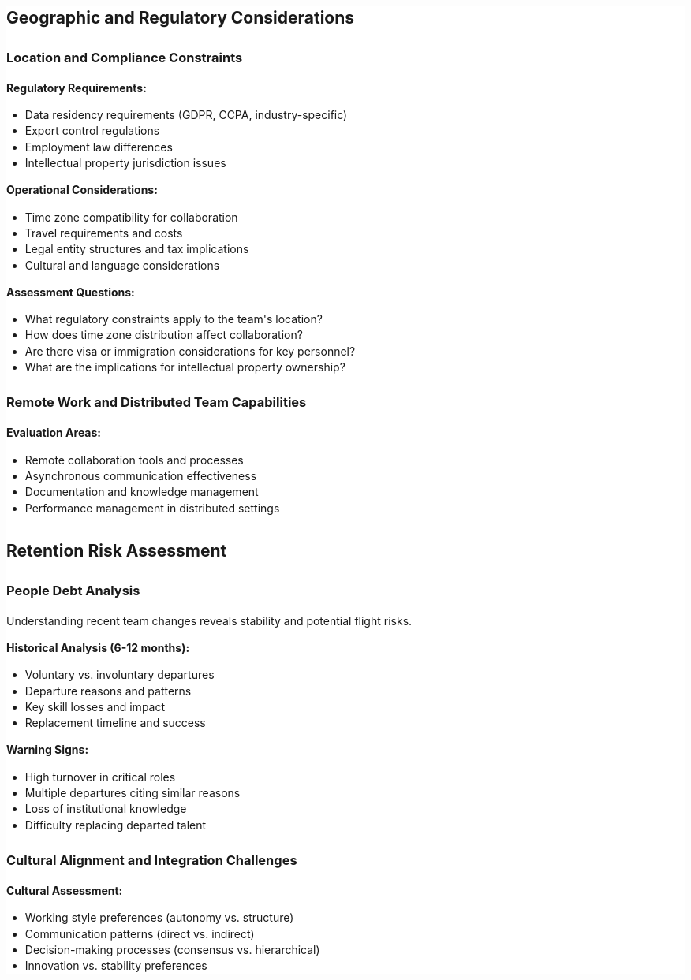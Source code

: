 ## Geographic and Regulatory Considerations

### Location and Compliance Constraints
**Regulatory Requirements:**
- Data residency requirements (GDPR, CCPA, industry-specific)
- Export control regulations
- Employment law differences
- Intellectual property jurisdiction issues

**Operational Considerations:**
- Time zone compatibility for collaboration
- Travel requirements and costs
- Legal entity structures and tax implications
- Cultural and language considerations

**Assessment Questions:**
- What regulatory constraints apply to the team's location?
- How does time zone distribution affect collaboration?
- Are there visa or immigration considerations for key personnel?
- What are the implications for intellectual property ownership?

### Remote Work and Distributed Team Capabilities
**Evaluation Areas:**
- Remote collaboration tools and processes
- Asynchronous communication effectiveness
- Documentation and knowledge management
- Performance management in distributed settings

## Retention Risk Assessment

### People Debt Analysis
Understanding recent team changes reveals stability and potential flight risks.

**Historical Analysis (6-12 months):**
- Voluntary vs. involuntary departures
- Departure reasons and patterns
- Key skill losses and impact
- Replacement timeline and success

**Warning Signs:**
- High turnover in critical roles
- Multiple departures citing similar reasons
- Loss of institutional knowledge
- Difficulty replacing departed talent

### Cultural Alignment and Integration Challenges
**Cultural Assessment:**
- Working style preferences (autonomy vs. structure)
- Communication patterns (direct vs. indirect)
- Decision-making processes (consensus vs. hierarchical)
- Innovation vs. stability preferences

